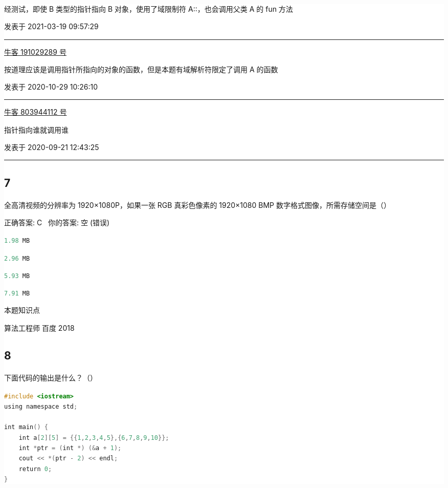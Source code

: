经测试，即使 B 类型的指针指向 B 对象，使用了域限制符 A::，也会调用父类 A 的 fun 方法

发表于 2021-03-19 09:57:29

* * *

[牛客 191029289 号](https://www.nowcoder.com/profile/191029289)

按道理应该是调用指针所指向的对象的函数，但是本题有域解析符限定了调用 A 的函数

发表于 2020-10-29 10:26:10

* * *

[牛客 803944112 号](https://www.nowcoder.com/profile/803944112)

指针指向谁就调用谁

发表于 2020-09-21 12:43:25

* * *

## 7

全高清视频的分辨率为 1920×1080P，如果一张 RGB 真彩色像素的 1920×1080 BMP 数字格式图像，所需存储空间是（）

正确答案: C   你的答案: 空 (错误)

```cpp
1.98 MB
```

```cpp
2.96 MB
```

```cpp
5.93 MB
```

```cpp
7.91 MB
```

本题知识点

算法工程师 百度 2018

## 8

下面代码的输出是什么？（）

```cpp
#include <iostream>
using namespace std;

int main() {
    int a[2][5] = {{1,2,3,4,5},{6,7,8,9,10}};
    int *ptr = (int *) (&a + 1);
    cout << *(ptr - 2) << endl;
    return 0;
}
```
